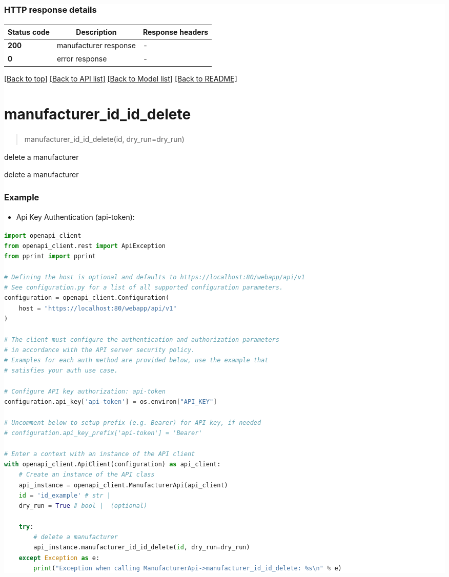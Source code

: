 ### HTTP response details

| Status code | Description | Response headers |
|-------------|-------------|------------------|
**200** | manufacturer response |  -  |
**0** | error response |  -  |

[[Back to top]](#) [[Back to API list]](../README.md#documentation-for-api-endpoints) [[Back to Model list]](../README.md#documentation-for-models) [[Back to README]](../README.md)

# **manufacturer_id_id_delete**
> manufacturer_id_id_delete(id, dry_run=dry_run)

delete a manufacturer

delete a manufacturer

### Example

* Api Key Authentication (api-token):

```python
import openapi_client
from openapi_client.rest import ApiException
from pprint import pprint

# Defining the host is optional and defaults to https://localhost:80/webapp/api/v1
# See configuration.py for a list of all supported configuration parameters.
configuration = openapi_client.Configuration(
    host = "https://localhost:80/webapp/api/v1"
)

# The client must configure the authentication and authorization parameters
# in accordance with the API server security policy.
# Examples for each auth method are provided below, use the example that
# satisfies your auth use case.

# Configure API key authorization: api-token
configuration.api_key['api-token'] = os.environ["API_KEY"]

# Uncomment below to setup prefix (e.g. Bearer) for API key, if needed
# configuration.api_key_prefix['api-token'] = 'Bearer'

# Enter a context with an instance of the API client
with openapi_client.ApiClient(configuration) as api_client:
    # Create an instance of the API class
    api_instance = openapi_client.ManufacturerApi(api_client)
    id = 'id_example' # str | 
    dry_run = True # bool |  (optional)

    try:
        # delete a manufacturer
        api_instance.manufacturer_id_id_delete(id, dry_run=dry_run)
    except Exception as e:
        print("Exception when calling ManufacturerApi->manufacturer_id_id_delete: %s\n" % e)
```
